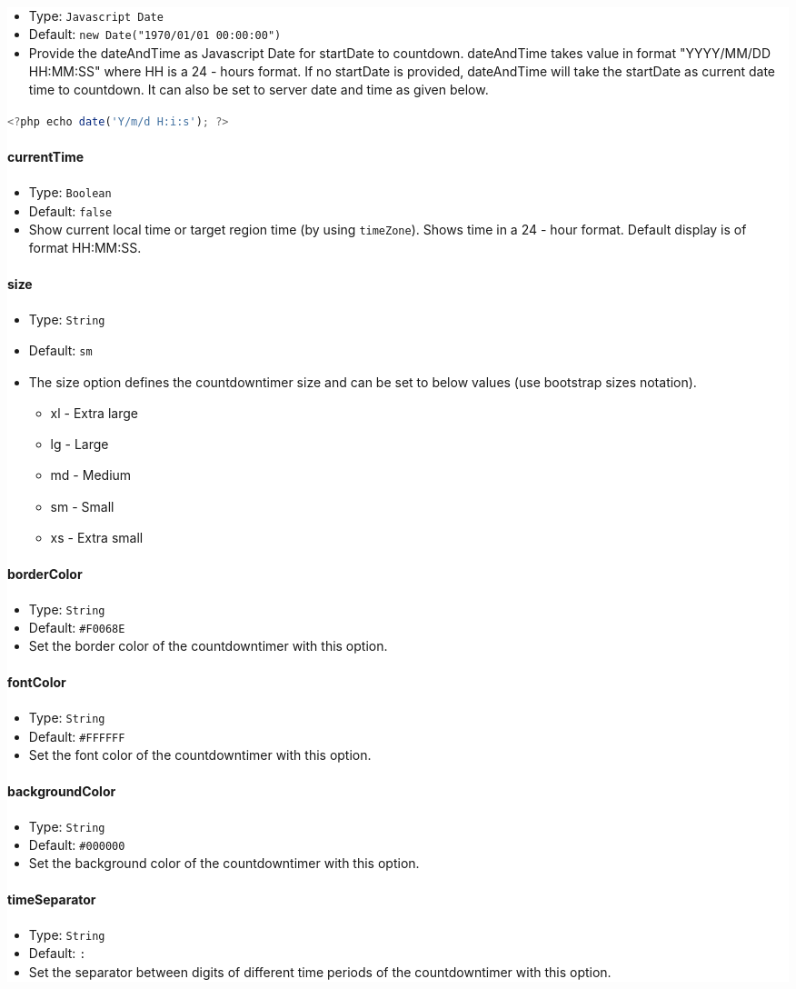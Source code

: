- Type: `Javascript Date`
- Default: `new Date("1970/01/01 00:00:00")`
- Provide the dateAndTime as Javascript Date for startDate to countdown. dateAndTime takes value in format "YYYY/MM/DD HH:MM:SS" where HH is a 24 - hours format. If no startDate is provided, dateAndTime will take the startDate as current date time to countdown. It can also be set to server date and time as given below.

```js
<?php echo date('Y/m/d H:i:s'); ?>
```

#### currentTime

- Type: `Boolean`
- Default: `false`
- Show current local time or target region time (by using `timeZone`). Shows time in a 24 - hour format. Default display is of format HH:MM:SS.

#### size

- Type: `String`
- Default: `sm`
- The size option defines the countdowntimer size and can be set to below values (use bootstrap sizes notation).

  * xl - Extra large

  * lg - Large

  * md - Medium

  * sm - Small

  * xs - Extra small

#### borderColor

- Type: `String`
- Default: `#F0068E`
- Set the border color of the countdowntimer with this option.

#### fontColor

- Type: `String`
- Default: `#FFFFFF`
- Set the font color of the countdowntimer with this option.

#### backgroundColor

- Type: `String`
- Default: `#000000`
- Set the background color of the countdowntimer with this option.

#### timeSeparator

- Type: `String`
- Default: `:`
- Set the separator between digits of different time periods of the countdowntimer with this option.
